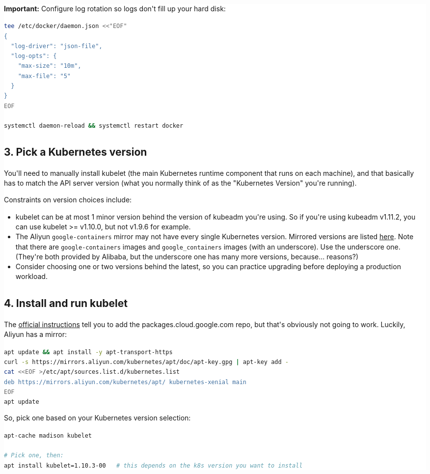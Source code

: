 **Important:** Configure log rotation so logs don't fill up your hard disk:

```bash
tee /etc/docker/daemon.json <<"EOF"
{
  "log-driver": "json-file",
  "log-opts": {
    "max-size": "10m",
    "max-file": "5"
  }
}
EOF

systemctl daemon-reload && systemctl restart docker
```



## 3. Pick a Kubernetes version

You'll need to manually install kubelet (the main Kubernetes runtime component that runs on each machine), and that basically has to match the API server version (what you normally think of as the "Kubernetes Version" you're running).

Constraints on version choices include:

- kubelet can be at most 1 minor version behind the version of kubeadm you're using. So if you're using kubeadm v1.11.2, you can use kubelet >= v1.10.0, but not v1.9.6 for example.
- The Aliyun `google-containers` mirror may not have every single Kubernetes version. Mirrored versions are listed [here](https://dev.aliyun.com/detail.html?spm=5176.1972343.2.28.ItEn5B&repoId=91673). Note that there are `google-containers` images and `google_containers` images (with an underscore). Use the underscore one. (They're both provided by Alibaba, but the underscore one has many more versions, because... reasons?)
- Consider choosing one or two versions behind the latest, so you can practice upgrading before deploying a production workload.



## 4. Install and run kubelet

The [official instructions](https://kubernetes.io/docs/tasks/tools/install-kubeadm) tell you to add the packages.cloud.google.com repo, but that's obviously not going to work. Luckily, Aliyun has a mirror:

```bash
apt update && apt install -y apt-transport-https
curl -s https://mirrors.aliyun.com/kubernetes/apt/doc/apt-key.gpg | apt-key add -
cat <<EOF >/etc/apt/sources.list.d/kubernetes.list
deb https://mirrors.aliyun.com/kubernetes/apt/ kubernetes-xenial main
EOF
apt update
```

So, pick one based on your Kubernetes version selection:

```bash
apt-cache madison kubelet

# Pick one, then:
apt install kubelet=1.10.3-00   # this depends on the k8s version you want to install
```
